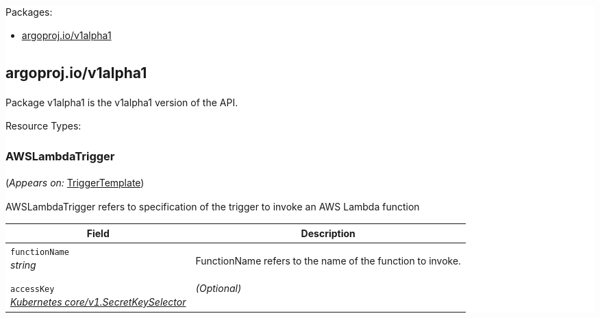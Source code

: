 <p>
Packages:
</p>
<ul>
<li>
<a href="#argoproj.io%2fv1alpha1">argoproj.io/v1alpha1</a>
</li>
</ul>
<h2 id="argoproj.io/v1alpha1">
argoproj.io/v1alpha1
</h2>
<p>
<p>
Package v1alpha1 is the v1alpha1 version of the API.
</p>
</p>
Resource Types:
<ul>
</ul>
<h3 id="argoproj.io/v1alpha1.AWSLambdaTrigger">
AWSLambdaTrigger
</h3>
<p>
(<em>Appears on:</em>
<a href="#argoproj.io/v1alpha1.TriggerTemplate">TriggerTemplate</a>)
</p>
<p>
<p>
AWSLambdaTrigger refers to specification of the trigger to invoke an AWS
Lambda function
</p>
</p>
<table>
<thead>
<tr>
<th>
Field
</th>
<th>
Description
</th>
</tr>
</thead>
<tbody>
<tr>
<td>
<code>functionName</code></br> <em> string </em>
</td>
<td>
<p>
FunctionName refers to the name of the function to invoke.
</p>
</td>
</tr>
<tr>
<td>
<code>accessKey</code></br> <em>
<a href="https://v1-18.docs.kubernetes.io/docs/reference/generated/kubernetes-api/v1.18/#secretkeyselector-v1-core">
Kubernetes core/v1.SecretKeySelector </a> </em>
</td>
<td>
<em>(Optional)</em>
<p>
